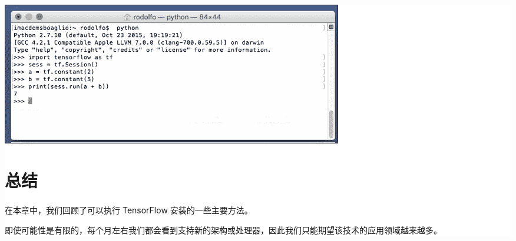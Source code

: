 ![Install pip](img/00167.jpg)

# 总结

在本章中，我们回顾了可以执行 TensorFlow 安装的一些主要方法。

即使可能性是有限的，每个月左右我们都会看到支持新的架构或处理器，因此我们只能期望该技术的应用领域越来越多。

